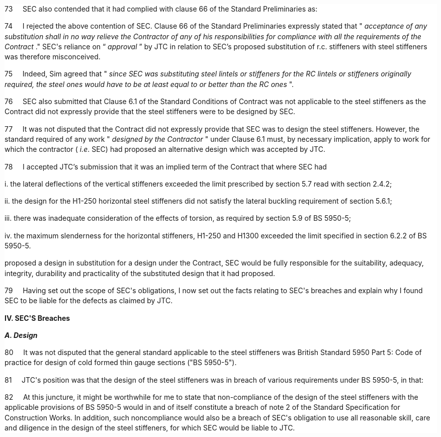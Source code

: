 73     SEC also contended that it had complied with clause 66 of the Standard Preliminaries as: 

74     I rejected the above contention of SEC. Clause 66 of the Standard Preliminaries expressly stated that " _acceptance of any substitution shall in no way relieve the Contractor of any of his responsibilities for compliance with all the requirements of the Contract_ ." SEC's reliance on “ _approval_ ” by JTC in relation to SEC’s proposed substitution of r.c. stiffeners with steel stiffeners was therefore misconceived. 

75     Indeed, Sim agreed that " _since SEC was substituting steel lintels or stiffeners for the RC lintels or stiffeners originally required, the steel ones would have to be at least equal to or better than the RC ones_ ". 

76     SEC also submitted that Clause 6.1 of the Standard Conditions of Contract was not applicable to the steel stiffeners as the Contract did not expressly provide that the steel stiffeners were to be designed by SEC. 

77     It was not disputed that the Contract did not expressly provide that SEC was to design the steel stiffeners. However, the standard required of any work " _designed by the Contractor_ " under Clause 6.1 must, by necessary implication, apply to work for which the contractor ( _i.e_. SEC) had proposed an alternative design which was accepted by JTC. 

78     I accepted JTC’s submission that it was an implied term of the Contract that where SEC had 


 i. the lateral deflections of the vertical stiffeners exceeded the limit prescribed by section 5.7 read with section 2.4.2; 

 ii. the design for the H1-250 horizontal steel stiffeners did not satisfy the lateral buckling requirement of section 5.6.1; 

 iii. there was inadequate consideration of the effects of torsion, as required by section 5.9 of BS 5950-5; 

 iv. the maximum slenderness for the horizontal stiffeners, H1-250 and H1300 exceeded the limit specified in section 6.2.2 of BS 5950-5. 

proposed a design in substitution for a design under the Contract, SEC would be fully responsible for the suitability, adequacy, integrity, durability and practicality of the substituted design that it had proposed. 

79     Having set out the scope of SEC's obligations, I now set out the facts relating to SEC's breaches and explain why I found SEC to be liable for the defects as claimed by JTC. 

**IV. SEC'S Breaches** 

**_A. Design_** 

80     It was not disputed that the general standard applicable to the steel stiffeners was British Standard 5950 Part 5: Code of practice for design of cold formed thin gauge sections ("BS 5950-5"). 

81     JTC's position was that the design of the steel stiffeners was in breach of various requirements under BS 5950-5, in that: 

82     At this juncture, it might be worthwhile for me to state that non-compliance of the design of the steel stiffeners with the applicable provisions of BS 5950-5 would in and of itself constitute a breach of note 2 of the Standard Specification for Construction Works. In addition, such noncompliance would also be a breach of SEC's obligation to use all reasonable skill, care and diligence in the design of the steel stiffeners, for which SEC would be liable to JTC. 
